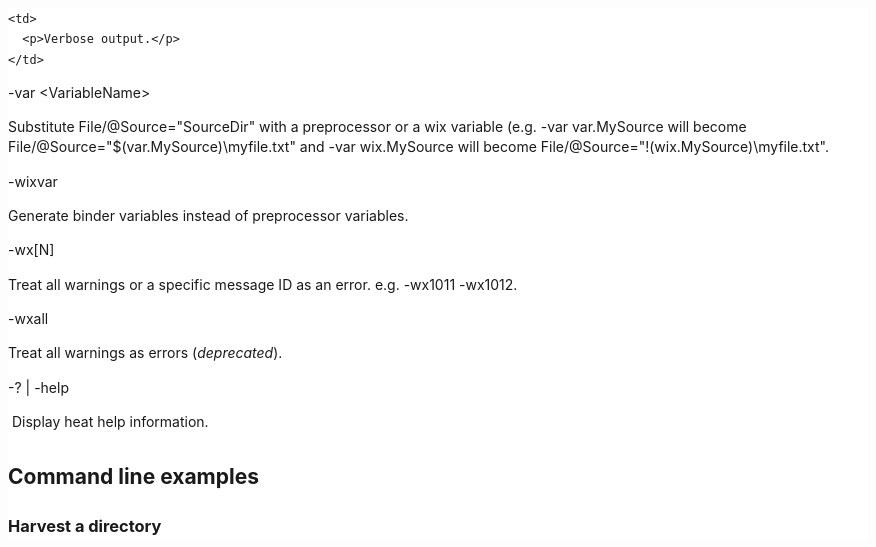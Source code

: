    <td>
      <p>Verbose output.</p>
    </td>
  </tr>
  <tr>
    <td valign="top">
      <p>-var &lt;VariableName&gt;</p>
    </td>
    <td>
      <p>Substitute File/@Source=&quot;SourceDir&quot; with a preprocessor or a wix variable
          (e.g. -var var.MySource will become File/@Source=&quot;$(var.MySource)\myfile.txt&quot;
          and -var wix.MySource will become File/@Source=&quot;!(wix.MySource)\myfile.txt&quot;.</p>
    </td>
  </tr>
  <tr>
    <td valign="top">
      <p>-wixvar</p>
    </td>
    <td>
      <p>Generate binder variables instead of preprocessor variables.</p>
    </td>
  </tr>
  <tr>
    <td valign="top">
      <p>-wx[N]</p>
    </td>
    <td>
      <p>Treat all warnings or a specific message ID as an error. e.g. -wx1011 -wx1012.</p>
    </td>
  </tr>
  <tr>
    <td valign="top">
      <p>-wxall</p>
    </td>
    <td>
      <p>Treat all warnings as errors (<em>deprecated</em>).</p>
    </td>
  </tr>
  <tr>
    <td valign="top">
      <p>-? | -help</p>
    </td>
    <td>
      <p>&nbsp;Display heat help information.</p>
    </td>
  </tr>
</table>

## Command line examples

### Harvest a directory
